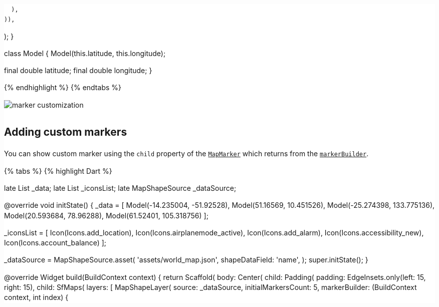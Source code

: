       ),
    )),
  );
}

class Model {
  Model(this.latitude, this.longitude);

  final double latitude;
  final double longitude;
}

{% endhighlight %}
{% endtabs %}

![marker customization](images/markers/marker_customization.png)

## Adding custom markers

You can show custom marker using the `child` property of the [`MapMarker`](https://pub.dev/documentation/syncfusion_flutter_maps/latest/maps/MapMarker-class.html) which returns from the [`markerBuilder`](https://pub.dev/documentation/syncfusion_flutter_maps/latest/maps/MapLayer/markerBuilder.html).

{% tabs %}
{% highlight Dart %}

late List<Model> _data;
late List<Widget> _iconsList;
late MapShapeSource _dataSource;

@override
void initState() {
  _data = <Model>[
    Model(-14.235004, -51.92528),
    Model(51.16569, 10.451526),
    Model(-25.274398, 133.775136),
    Model(20.593684, 78.96288),
    Model(61.52401, 105.318756)
  ];

  _iconsList = <Widget>[
    Icon(Icons.add_location),
    Icon(Icons.airplanemode_active),
    Icon(Icons.add_alarm),
    Icon(Icons.accessibility_new),
    Icon(Icons.account_balance)
  ];

  _dataSource = MapShapeSource.asset(
    'assets/world_map.json',
    shapeDataField: 'name',
  );
  super.initState();
}

@override
Widget build(BuildContext context) {
  return Scaffold(
    body: Center(
        child: Padding(
      padding: EdgeInsets.only(left: 15, right: 15),
      child: SfMaps(
        layers: <MapLayer>[
          MapShapeLayer(
            source: _dataSource,
            initialMarkersCount: 5,
            markerBuilder: (BuildContext context, int index) {